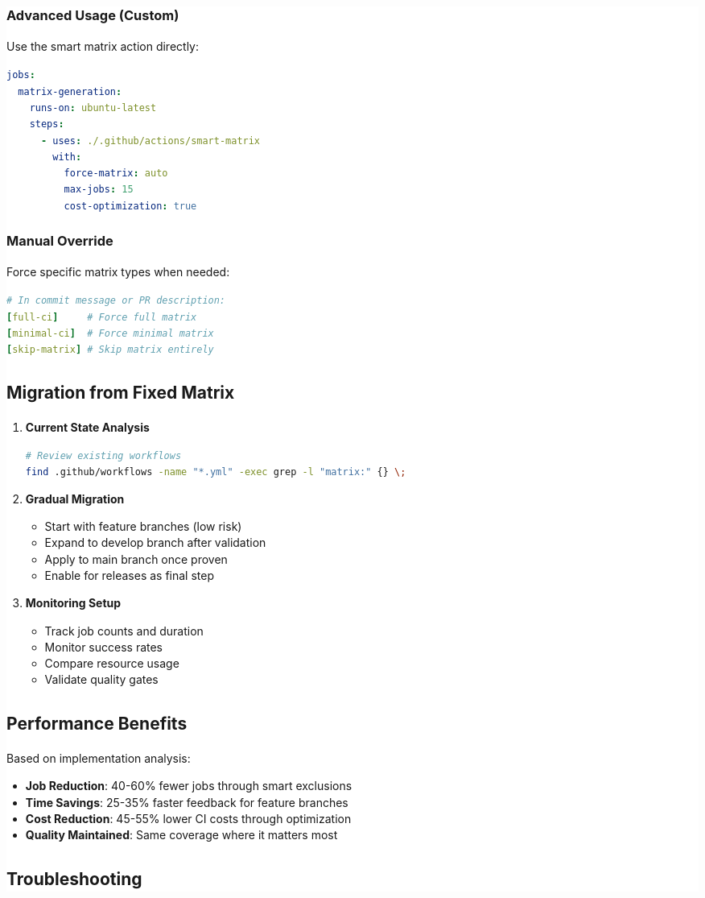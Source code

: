 ### Advanced Usage (Custom)
Use the smart matrix action directly:
```yaml
jobs:
  matrix-generation:
    runs-on: ubuntu-latest
    steps:
      - uses: ./.github/actions/smart-matrix
        with:
          force-matrix: auto
          max-jobs: 15
          cost-optimization: true
```

### Manual Override
Force specific matrix types when needed:
```yaml
# In commit message or PR description:
[full-ci]     # Force full matrix
[minimal-ci]  # Force minimal matrix
[skip-matrix] # Skip matrix entirely
```

## Migration from Fixed Matrix

1. **Current State Analysis**
   ```bash
   # Review existing workflows
   find .github/workflows -name "*.yml" -exec grep -l "matrix:" {} \;
   ```

2. **Gradual Migration**  
   - Start with feature branches (low risk)
   - Expand to develop branch after validation
   - Apply to main branch once proven
   - Enable for releases as final step

3. **Monitoring Setup**
   - Track job counts and duration
   - Monitor success rates
   - Compare resource usage
   - Validate quality gates

## Performance Benefits

Based on implementation analysis:
- **Job Reduction**: 40-60% fewer jobs through smart exclusions
- **Time Savings**: 25-35% faster feedback for feature branches  
- **Cost Reduction**: 45-55% lower CI costs through optimization
- **Quality Maintained**: Same coverage where it matters most

## Troubleshooting
